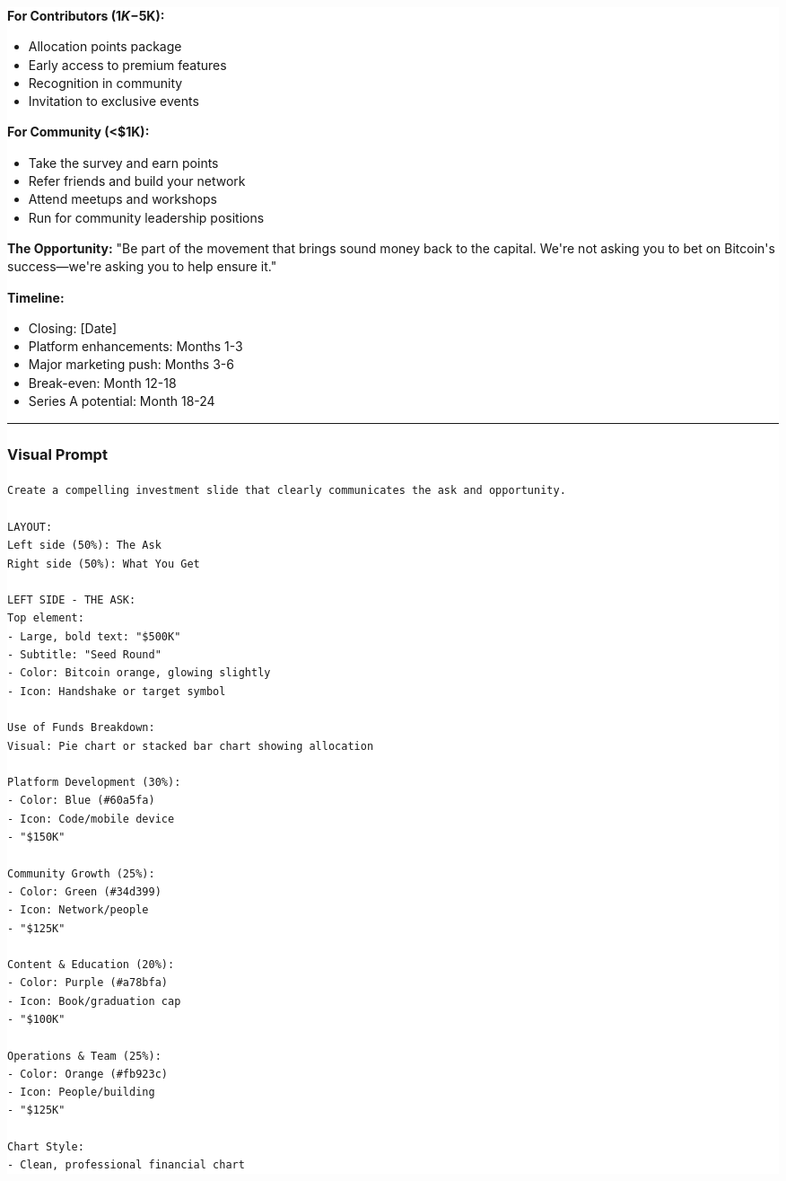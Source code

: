 **For Contributors ($1K-$5K):**
- Allocation points package
- Early access to premium features
- Recognition in community
- Invitation to exclusive events

**For Community (<$1K):**
- Take the survey and earn points
- Refer friends and build your network
- Attend meetups and workshops
- Run for community leadership positions

**The Opportunity:**
"Be part of the movement that brings sound money back to the capital. We're not asking you to bet on Bitcoin's success—we're asking you to help ensure it."

**Timeline:**
- Closing: [Date]
- Platform enhancements: Months 1-3
- Major marketing push: Months 3-6
- Break-even: Month 12-18
- Series A potential: Month 18-24

---

### Visual Prompt

```
Create a compelling investment slide that clearly communicates the ask and opportunity.

LAYOUT:
Left side (50%): The Ask
Right side (50%): What You Get

LEFT SIDE - THE ASK:
Top element:
- Large, bold text: "$500K"
- Subtitle: "Seed Round"
- Color: Bitcoin orange, glowing slightly
- Icon: Handshake or target symbol

Use of Funds Breakdown:
Visual: Pie chart or stacked bar chart showing allocation

Platform Development (30%):
- Color: Blue (#60a5fa)
- Icon: Code/mobile device
- "$150K"

Community Growth (25%):
- Color: Green (#34d399)
- Icon: Network/people
- "$125K"

Content & Education (20%):
- Color: Purple (#a78bfa)
- Icon: Book/graduation cap
- "$100K"

Operations & Team (25%):
- Color: Orange (#fb923c)
- Icon: People/building
- "$125K"

Chart Style:
- Clean, professional financial chart
```